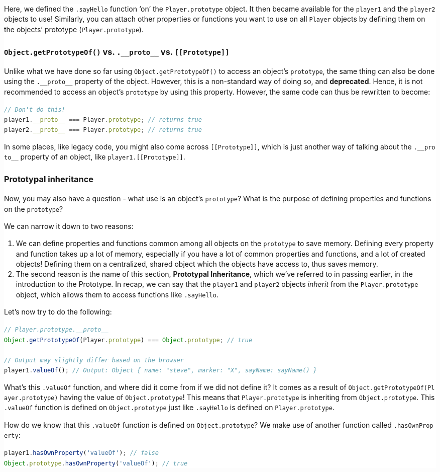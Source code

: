 Here, we defined the `.sayHello` function ‘on’ the `Player.prototype` object. It then became available for the `player1` and the `player2` objects to use! Similarly, you can attach other properties or functions you want to use on all `Player` objects by defining them on the objects’ prototype (`Player.prototype`).

### `Object.getPrototypeOf()` vs. `.__proto__` vs. `[[Prototype]]`

Unlike what we have done so far using `Object.getPrototypeOf()` to access an object’s `prototype`, the same thing can also be done using the `.__proto__` property of the object. However, this is a non-standard way of doing so, and **deprecated**. Hence, it is not recommended to access an object’s `prototype` by using this property. However, the same code can thus be rewritten to become:
```js
// Don't do this!
player1.__proto__ === Player.prototype; // returns true
player2.__proto__ === Player.prototype; // returns true
```

In some places, like legacy code, you might also come across `[[Prototype]]`, which is just another way of talking about the `.__proto__` property of an object, like `player1.[[Prototype]]`.

### Prototypal inheritance

Now, you may also have a question - what use is an object’s `prototype`? What is the purpose of defining properties and functions on the `prototype`?

We can narrow it down to two reasons:
1. We can define properties and functions common among all objects on the `prototype` to save memory. Defining every property and function takes up a lot of memory, especially if you have a lot of common properties and functions, and a lot of created objects! Defining them on a centralized, shared object which the objects have access to, thus saves memory.
2. The second reason is the name of this section, **Prototypal Inheritance**, which we’ve referred to in passing earlier, in the introduction to the Prototype. In recap, we can say that the `player1` and `player2` objects *inherit* from the `Player.prototype` object, which allows them to access functions like `.sayHello`.

Let’s now try to do the following:
```js
// Player.prototype.__proto__
Object.getPrototypeOf(Player.prototype) === Object.prototype; // true

// Output may slightly differ based on the browser
player1.valueOf(); // Output: Object { name: "steve", marker: "X", sayName: sayName() }
```

What’s this `.valueOf` function, and where did it come from if we did not define it? It comes as a result of `Object.getPrototypeOf(Player.prototype)` having the value of `Object.prototype`! This means that `Player.prototype` is inheriting from `Object.prototype`. This `.valueOf` function is defined on `Object.prototype` just like `.sayHello` is defined on `Player.prototype`.

How do we know that this `.valueOf` function is defined on `Object.prototype`? We make use of another function called `.hasOwnProperty`:
```js
player1.hasOwnProperty('valueOf'); // false
Object.prototype.hasOwnProperty('valueOf'); // true
```

